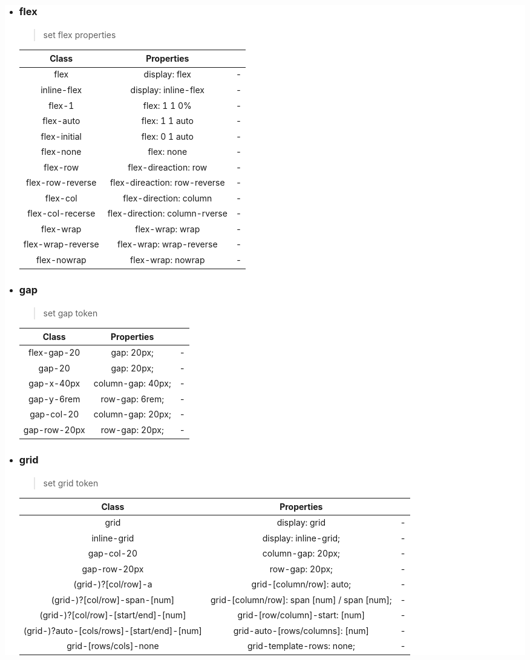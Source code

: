 - ### flex

  > set flex properties

  |       Class       |          Properties           |       |
  | :---------------: | :---------------------------: | :---: |
  |       flex        |         display: flex         |   -   |
  |    inline-flex    |     display: inline-flex      |   -   |
  |      flex-1       |         flex: 1 1 0%          |   -   |
  |     flex-auto     |        flex: 1 1 auto         |   -   |
  |   flex-initial    |        flex: 0 1 auto         |   -   |
  |     flex-none     |          flex: none           |   -   |
  |     flex-row      |     flex-direaction: row      |   -   |
  | flex-row-reverse  | flex-direaction: row-reverse  |   -   |
  |     flex-col      |    flex-direction: column     |   -   |
  | flex-col-recerse  | flex-direction: column-rverse |   -   |
  |     flex-wrap     |        flex-wrap: wrap        |   -   |
  | flex-wrap-reverse |    flex-wrap: wrap-reverse    |   -   |
  |    flex-nowrap    |       flex-wrap: nowrap       |   -   |

- ### gap

  > set gap token

  |    Class     |    Properties     |       |
  | :----------: | :---------------: | :---: |
  | flex-gap-20  |    gap: 20px;     |   -   |
  |    gap-20    |    gap: 20px;     |   -   |
  |  gap-x-40px  | column-gap: 40px; |   -   |
  |  gap-y-6rem  |  row-gap: 6rem;   |   -   |
  |  gap-col-20  | column-gap: 20px; |   -   |
  | gap-row-20px |  row-gap: 20px;   |   -   |

- ### grid

  > set grid token

  |                   Class                    |                     Properties                     |       |
  | :----------------------------------------: | :------------------------------------------------: | :---: |
  |                    grid                    |                   display: grid                    |   -   |
  |                inline-grid                 |               display: inline-grid;                |   -   |
  |                 gap-col-20                 |                 column-gap: 20px;                  |   -   |
  |                gap-row-20px                |                   row-gap: 20px;                   |   -   |
  |            (grid-)?[col/row]-a             |              grid-[column/row]: auto;              |   -   |
  |        (grid-)?[col/row]-span-[num]        |    grid-[column/row]: span [num] / span [num];     |   -   |
  |    (grid-)?[col/row]-[start/end]-[num]     |           grid-[row/column]-start: [num]           |   -   |
  | (grid-)?auto-[cols/rows]-[start/end]-[num] |          grid-auto-[rows/columns]: [num]           |   -   |
  |           grid-[rows/cols]-none            |             grid-template-rows: none;              |   -   |
